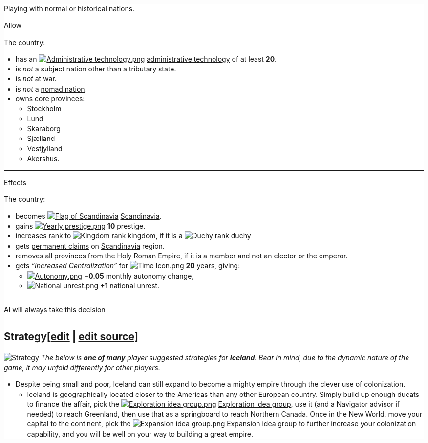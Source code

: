 Playing with normal or historical nations.

Allow

The country:

*   has an [![Administrative technology.png](/images/8/8e/Administrative_technology.png)](/Administrative_technology "Administrative technology") [administrative technology](/Administrative_technology "Administrative technology") of at least **20**.
*   is _not_ a [subject nation](/Subject_nation "Subject nation") other than a [tributary state](/Tributary_state "Tributary state").
*   is _not_ at [war](/War "War").
*   is _not_ a [nomad nation](/Nomad_nation "Nomad nation").
*   owns [core provinces](/Core_province "Core province"):
    *   Stockholm
    *   Lund
    *   Skaraborg
    *   Sjælland
    *   Vestjylland
    *   Akershus.

* * *

Effects

The country:

*   becomes [![Flag of Scandinavia](/images/thumb/d/db/Scandinavia.png/20px-Scandinavia.png)](/Scandinavia "Scandinavia") [Scandinavia](/Scandinavia "Scandinavia").
*   gains [![Yearly prestige.png](/images/thumb/f/f3/Yearly_prestige.png/28px-Yearly_prestige.png)](/Prestige "Prestige") **10** prestige.
*   increases rank to [![Kingdom rank](/images/thumb/0/01/Kingdom.png/28px-Kingdom.png)](/Government_rank "Kingdom rank") kingdom, if it is a [![Duchy rank](/images/thumb/5/5a/Duchy.png/28px-Duchy.png)](/Government_rank "Duchy rank") duchy
*   gets [permanent claims](/Permanent_claim "Permanent claim") on [Scandinavia](/Scandinavia_(region) "Scandinavia (region)") region.
*   removes all provinces from the Holy Roman Empire, if it is a member and not an elector or the emperor.
*   gets _“Increased Centralization”_ for [![Time Icon.png](/images/7/70/Time_Icon.png)](/Time "Time") **20** years, giving:
    *   [![Autonomy.png](/images/thumb/a/a9/Autonomy.png/28px-Autonomy.png)](/Autonomy "Autonomy") **−0.05** monthly autonomy change,
    *   [![National unrest.png](/images/thumb/8/8d/National_unrest.png/28px-National_unrest.png)](/National_unrest "National unrest") **+1** national unrest.

* * *

AI will always take this decision

Strategy\[[edit](/index.php?title=Iceland&veaction=edit&section=3 "Edit section: Strategy") | [edit source](/index.php?title=Iceland&action=edit&section=3 "Edit section: Strategy")\]
--------------------------------------------------------------------------------------------------------------------------------------------------------------------------------------

![Strategy](/images/thumb/a/a2/Years_of_separatism.png/36px-Years_of_separatism.png "Strategy") _The below is **one of many** player suggested strategies for **Iceland**. Bear in mind, due to the dynamic nature of the game, it may unfold differently for other players._

*   Despite being small and poor, Iceland can still expand to become a mighty empire through the clever use of colonization.
    *   Iceland is geographically located closer to the Americas than any other European country. Simply build up enough ducats to finance the affair, pick the [![Exploration idea group.png](/images/thumb/d/d1/Exploration_idea_group.png/28px-Exploration_idea_group.png)](/Exploration_ideas "Exploration ideas") [Exploration idea group](/Exploration_idea_group "Exploration idea group"), use it (and a Navigator advisor if needed) to reach Greenland, then use that as a springboard to reach Northern Canada. Once in the New World, move your capital to the continent, pick the [![Expansion idea group.png](/images/thumb/7/73/Expansion_idea_group.png/28px-Expansion_idea_group.png)](/Expansion_ideas "Expansion ideas") [Expansion idea group](/Expansion_idea_group "Expansion idea group") to further increase your colonization capability, and you will be well on your way to building a great empire.